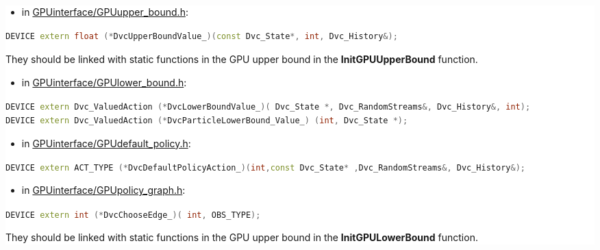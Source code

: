 * in [GPUinterface/GPUupper_bound.h](../src/HypDespot/include/despot/GPUinterface/GPUupper_bound.h):
```c++
DEVICE extern float (*DvcUpperBoundValue_)(const Dvc_State*, int, Dvc_History&);
```
They should be linked with static functions in the GPU upper bound in the **InitGPUUpperBound** function.

* in [GPUinterface/GPUlower_bound.h](../src/HypDespot/include/despot/GPUinterface/GPUlower_bound.h):
```c++
DEVICE extern Dvc_ValuedAction (*DvcLowerBoundValue_)( Dvc_State *, Dvc_RandomStreams&, Dvc_History&, int);
DEVICE extern Dvc_ValuedAction (*DvcParticleLowerBound_Value_) (int, Dvc_State *);
```

* in [GPUinterface/GPUdefault_policy.h](../src/HypDespot/include/despot/GPUinterface/GPUdefault_policy.h):
```c++
DEVICE extern ACT_TYPE (*DvcDefaultPolicyAction_)(int,const Dvc_State* ,Dvc_RandomStreams&, Dvc_History&);
```

* in [GPUinterface/GPUpolicy_graph.h](../src/HypDespot/include/despot/GPUinterface/GPUpolicy_graph.h):
```c++
DEVICE extern int (*DvcChooseEdge_)( int, OBS_TYPE);
```
They should be linked with static functions in the GPU upper bound in the **InitGPULowerBound** function.
